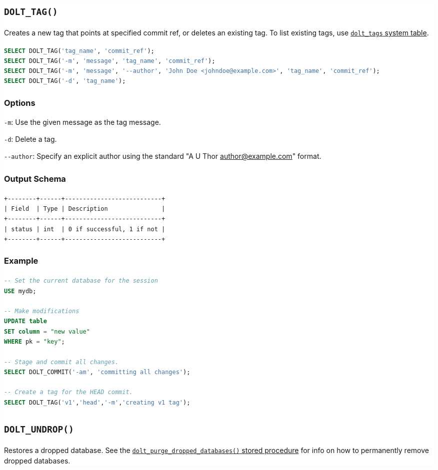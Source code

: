 ## `DOLT_TAG()`

Creates a new tag that points at specified commit ref, or deletes an existing tag. To list existing
tags, use [`dolt_tags` system table](./dolt-system-tables.md#dolt_tags).

```sql
SELECT DOLT_TAG('tag_name', 'commit_ref');
SELECT DOLT_TAG('-m', 'message', 'tag_name', 'commit_ref');
SELECT DOLT_TAG('-m', 'message', '--author', 'John Doe <johndoe@example.com>', 'tag_name', 'commit_ref');
SELECT DOLT_TAG('-d', 'tag_name');
```

### Options

`-m`: Use the given message as the tag message.

`-d`: Delete a tag.

`--author`: Specify an explicit author using the standard "A U Thor
author@example.com" format.

### Output Schema

```text
+--------+------+---------------------------+
| Field  | Type | Description               |
+--------+------+---------------------------+
| status | int  | 0 if successful, 1 if not |
+--------+------+---------------------------+
```

### Example

```sql
-- Set the current database for the session
USE mydb;

-- Make modifications
UPDATE table
SET column = "new value"
WHERE pk = "key";

-- Stage and commit all changes.
SELECT DOLT_COMMIT('-am', 'committing all changes');

-- Create a tag for the HEAD commit.
SELECT DOLT_TAG('v1','head','-m','creating v1 tag');
```

## `DOLT_UNDROP()`

Restores a dropped database. See the [`dolt_purge_dropped_databases()` stored procedure](#dolt_purge_dropped_databases) for info on how to permanently remove dropped databases.
